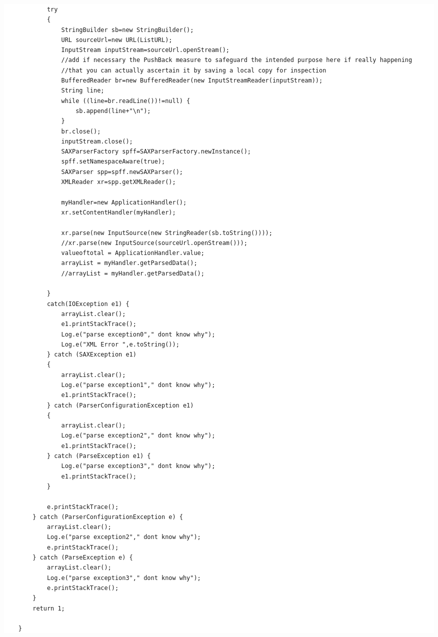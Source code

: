 ```
            try 
            {
                StringBuilder sb=new StringBuilder();  
                URL sourceUrl=new URL(ListURL);
                InputStream inputStream=sourceUrl.openStream();  
                //add if necessary the PushBack measure to safeguard the intended purpose here if really happening  
                //that you can actually ascertain it by saving a local copy for inspection  
                BufferedReader br=new BufferedReader(new InputStreamReader(inputStream));  
                String line;  
                while ((line=br.readLine())!=null) {  
                    sb.append(line+"\n");  
                }  
                br.close(); 
                inputStream.close();
                SAXParserFactory spff=SAXParserFactory.newInstance();
                spff.setNamespaceAware(true); 
                SAXParser spp=spff.newSAXParser();
                XMLReader xr=spp.getXMLReader();

                myHandler=new ApplicationHandler();
                xr.setContentHandler(myHandler);

                xr.parse(new InputSource(new StringReader(sb.toString())));  
                //xr.parse(new InputSource(sourceUrl.openStream()));
                valueoftotal = ApplicationHandler.value;
                arrayList = myHandler.getParsedData();
                //arrayList = myHandler.getParsedData();

            }
            catch(IOException e1) {
                arrayList.clear();
                e1.printStackTrace();
                Log.e("parse exception0"," dont know why");
                Log.e("XML Error ",e.toString());
            } catch (SAXException e1) 
            {
                arrayList.clear();
                Log.e("parse exception1"," dont know why");
                e1.printStackTrace();
            } catch (ParserConfigurationException e1) 
            {
                arrayList.clear();
                Log.e("parse exception2"," dont know why");
                e1.printStackTrace();
            } catch (ParseException e1) {
                Log.e("parse exception3"," dont know why");
                e1.printStackTrace();
            }

            e.printStackTrace();
        } catch (ParserConfigurationException e) {
            arrayList.clear();
            Log.e("parse exception2"," dont know why");
            e.printStackTrace();
        } catch (ParseException e) {
            arrayList.clear();
            Log.e("parse exception3"," dont know why");
            e.printStackTrace();
        }
        return 1;

    }
```